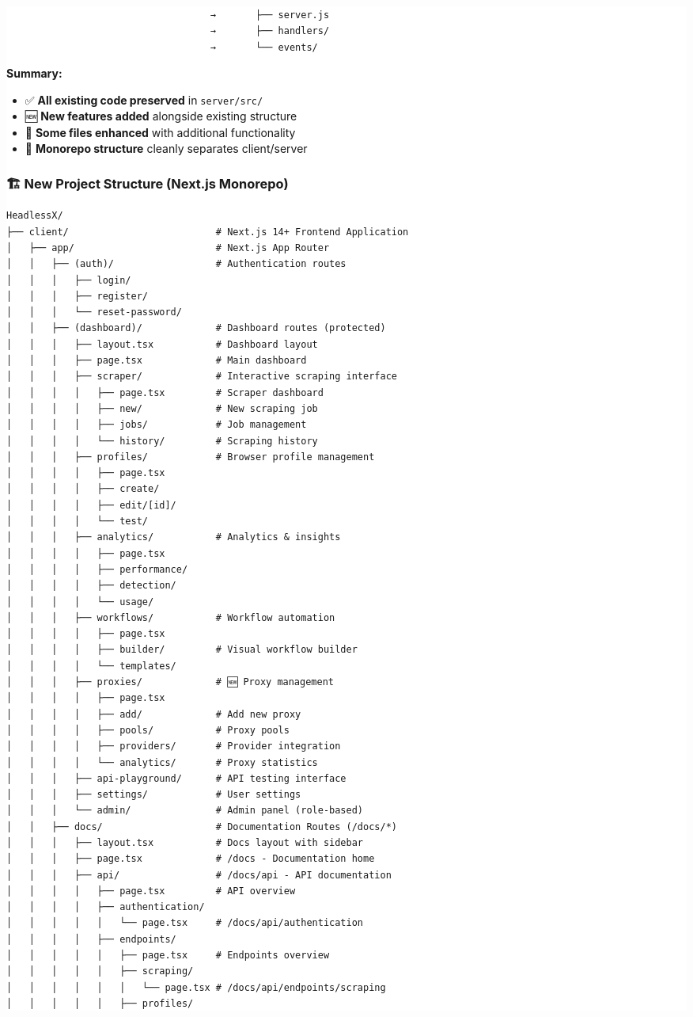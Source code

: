 ```
                                    →       ├── server.js
                                    →       ├── handlers/
                                    →       └── events/
```

**Summary:**
- ✅ **All existing code preserved** in `server/src/`
- 🆕 **New features added** alongside existing structure
- 🔧 **Some files enhanced** with additional functionality
- 📁 **Monorepo structure** cleanly separates client/server

### 🏗️ New Project Structure (Next.js Monorepo)
```
HeadlessX/
├── client/                          # Next.js 14+ Frontend Application
│   ├── app/                         # Next.js App Router
│   │   ├── (auth)/                  # Authentication routes
│   │   │   ├── login/
│   │   │   ├── register/
│   │   │   └── reset-password/
│   │   ├── (dashboard)/             # Dashboard routes (protected)
│   │   │   ├── layout.tsx           # Dashboard layout
│   │   │   ├── page.tsx             # Main dashboard
│   │   │   ├── scraper/             # Interactive scraping interface
│   │   │   │   ├── page.tsx         # Scraper dashboard
│   │   │   │   ├── new/             # New scraping job
│   │   │   │   ├── jobs/            # Job management
│   │   │   │   └── history/         # Scraping history
│   │   │   ├── profiles/            # Browser profile management
│   │   │   │   ├── page.tsx
│   │   │   │   ├── create/
│   │   │   │   ├── edit/[id]/
│   │   │   │   └── test/
│   │   │   ├── analytics/           # Analytics & insights
│   │   │   │   ├── page.tsx
│   │   │   │   ├── performance/
│   │   │   │   ├── detection/
│   │   │   │   └── usage/
│   │   │   ├── workflows/           # Workflow automation
│   │   │   │   ├── page.tsx
│   │   │   │   ├── builder/         # Visual workflow builder
│   │   │   │   └── templates/
│   │   │   ├── proxies/             # 🆕 Proxy management
│   │   │   │   ├── page.tsx
│   │   │   │   ├── add/             # Add new proxy
│   │   │   │   ├── pools/           # Proxy pools
│   │   │   │   ├── providers/       # Provider integration
│   │   │   │   └── analytics/       # Proxy statistics
│   │   │   ├── api-playground/      # API testing interface
│   │   │   ├── settings/            # User settings
│   │   │   └── admin/               # Admin panel (role-based)
│   │   ├── docs/                    # Documentation Routes (/docs/*)
│   │   │   ├── layout.tsx           # Docs layout with sidebar
│   │   │   ├── page.tsx             # /docs - Documentation home
│   │   │   ├── api/                 # /docs/api - API documentation
│   │   │   │   ├── page.tsx         # API overview
│   │   │   │   ├── authentication/
│   │   │   │   │   └── page.tsx     # /docs/api/authentication
│   │   │   │   ├── endpoints/
│   │   │   │   │   ├── page.tsx     # Endpoints overview
│   │   │   │   │   ├── scraping/
│   │   │   │   │   │   └── page.tsx # /docs/api/endpoints/scraping
│   │   │   │   │   ├── profiles/
```